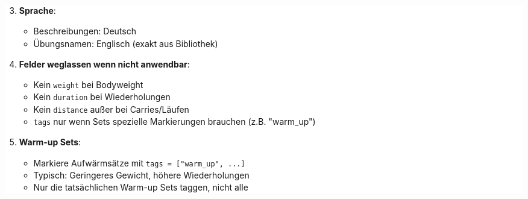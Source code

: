 3. **Sprache**: 
   - Beschreibungen: Deutsch
   - Übungsnamen: Englisch (exakt aus Bibliothek)

4. **Felder weglassen wenn nicht anwendbar**:
   - Kein `weight` bei Bodyweight
   - Kein `duration` bei Wiederholungen
   - Kein `distance` außer bei Carries/Läufen
   - `tags` nur wenn Sets spezielle Markierungen brauchen (z.B. "warm_up")

5. **Warm-up Sets**: 
   - Markiere Aufwärmsätze mit `tags = ["warm_up", ...]`
   - Typisch: Geringeres Gewicht, höhere Wiederholungen
   - Nur die tatsächlichen Warm-up Sets taggen, nicht alle
